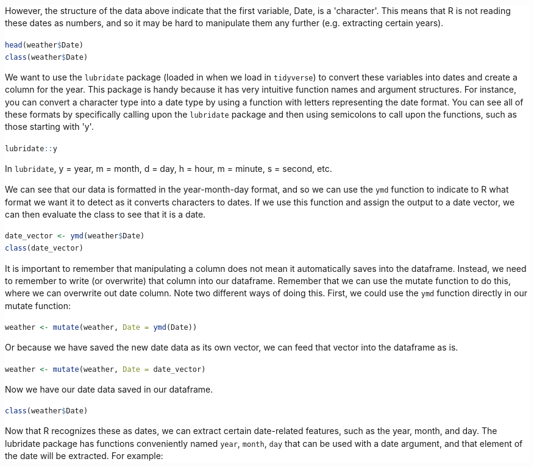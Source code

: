 However, the structure of the data above indicate that the first variable, Date,
is a 'character'. This means that R is not reading these dates as numbers, and
so it may be hard to manipulate them any further (e.g. extracting certain
years).

```r
head(weather$Date)
class(weather$Date)
```

We want to use the `lubridate` package (loaded in when we load in `tidyverse`)
to convert these variables into dates and create a column for the year. This
package is handy because it has very intuitive function names and argument
structures. For instance, you can convert a character type into a date type by
using a function with letters representing the date format. You can see all of
these formats by specifically calling upon the `lubridate` package and then using
semicolons to call upon the functions, such as those starting with 'y'.

```r
lubridate::y
```

In `lubridate`, y = year, m = month, d = day, h = hour, m = minute, s = second, etc.

We can see that our data is formatted in the year-month-day format, and so we
can use the `ymd` function to indicate to R what format we want it to detect as
it converts characters to dates. If we use this function and assign the output
to a date vector, we can then evaluate the class to see that it is a date.  

```r
date_vector <- ymd(weather$Date)
class(date_vector)
```

It is important to remember that manipulating a column does not mean it
automatically saves into the dataframe. Instead, we need to remember to write
(or overwrite) that column into our dataframe. Remember that we can use the
mutate function to do this, where we can overwrite out date column. Note two
different ways of doing this. First, we could use the `ymd` function directly in
our mutate function:

```r
weather <- mutate(weather, Date = ymd(Date))
```

Or because we have saved the new date data as its own vector, we can feed that
vector into the dataframe as is.

```r
weather <- mutate(weather, Date = date_vector)
```

Now we have our date data saved in our dataframe.

```r
class(weather$Date)
```

Now that R recognizes these as dates, we can extract certain date-related
features, such as the year, month, and day. The lubridate package has functions
conveniently named `year`, `month`, `day` that can be used with a date argument,
and that element of the date will be extracted. For example:
